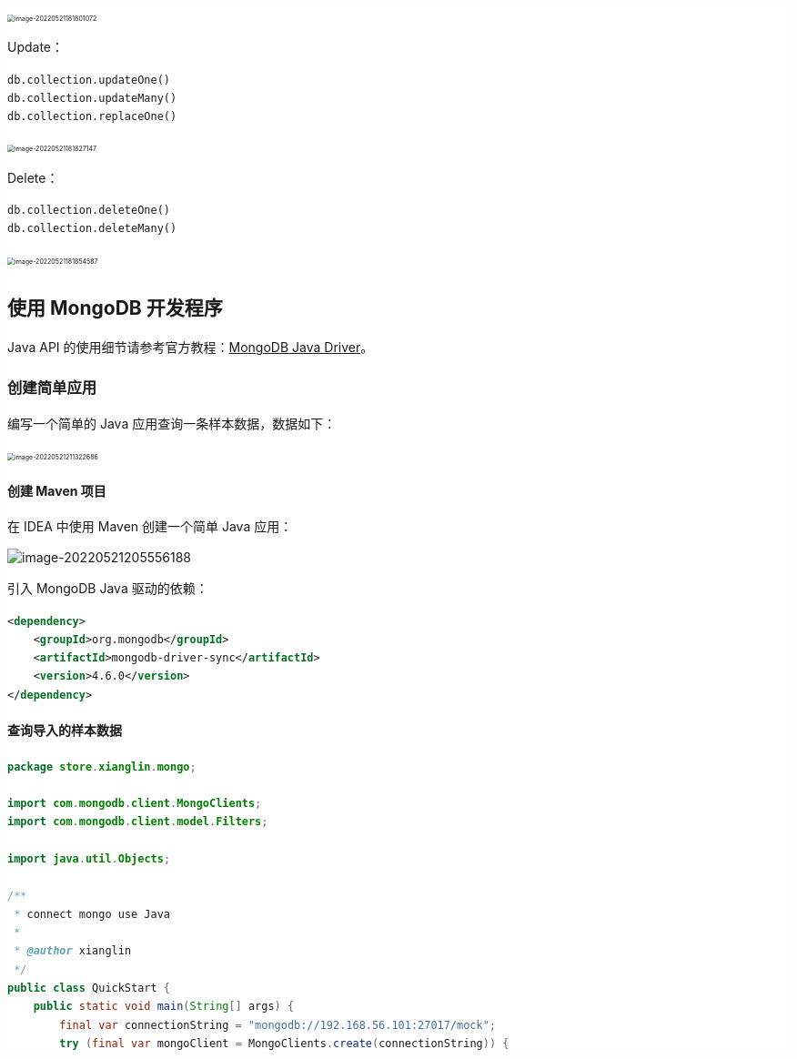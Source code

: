 <img src="https://cdn.jsdelivr.net/gh/xianglin2020/gallery@master/202205/181801.png" alt="image-20220521181801072" style="zoom:50%;" />

Update：

```shell
db.collection.updateOne()
db.collection.updateMany()
db.collection.replaceOne()
```

<img src="https://cdn.jsdelivr.net/gh/xianglin2020/gallery@master/202205/181827.png" alt="image-20220521181827147" style="zoom:50%;" />

Delete：

```shell
db.collection.deleteOne()
db.collection.deleteMany()
```

<img src="https://cdn.jsdelivr.net/gh/xianglin2020/gallery@master/202205/181854.png" alt="image-20220521181854587" style="zoom:50%;" />

## 使用 MongoDB 开发程序

Java API 的使用细节请参考官方教程：[MongoDB Java Driver](https://www.mongodb.com/docs/drivers/java/sync/current/)。

### 创建简单应用

编写一个简单的 Java 应用查询一条样本数据，数据如下：

<img src="https://cdn.jsdelivr.net/gh/xianglin2020/gallery@master/202205/211322.png" alt="image-20220521211322686" style="zoom:50%;" />

#### 创建 Maven 项目

在 IDEA 中使用 Maven 创建一个简单 Java 应用：

![image-20220521205556188](https://cdn.jsdelivr.net/gh/xianglin2020/gallery@master/202205/205556.png)

引入 MongoDB Java 驱动的依赖：

```xml
<dependency>
    <groupId>org.mongodb</groupId>
    <artifactId>mongodb-driver-sync</artifactId>
    <version>4.6.0</version>
</dependency>
```

#### 查询导入的样本数据

```java
package store.xianglin.mongo;

import com.mongodb.client.MongoClients;
import com.mongodb.client.model.Filters;

import java.util.Objects;

/**
 * connect mongo use Java
 *
 * @author xianglin
 */
public class QuickStart {
    public static void main(String[] args) {
        final var connectionString = "mongodb://192.168.56.101:27017/mock";
        try (final var mongoClient = MongoClients.create(connectionString)) {
```